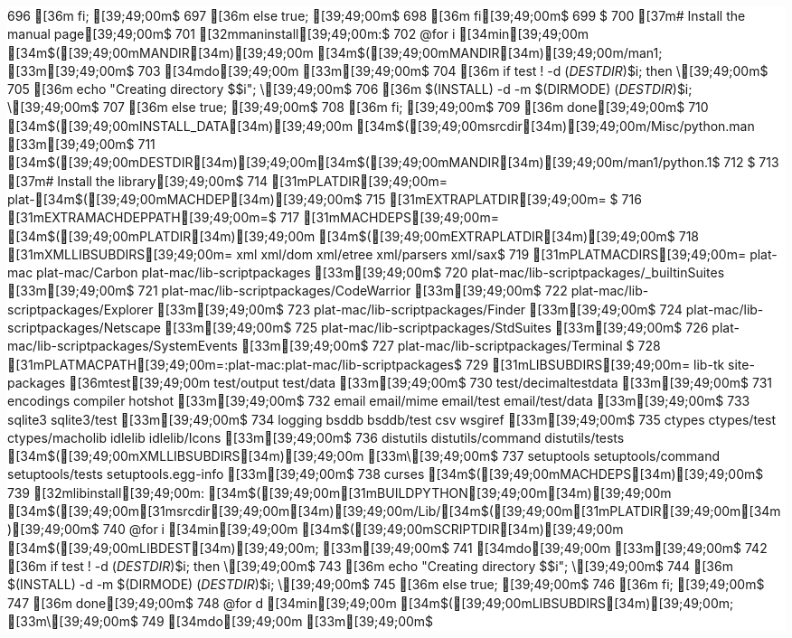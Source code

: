    696	[36m		fi; \[39;49;00m$
   697	[36m	else	true; \[39;49;00m$
   698	[36m	fi[39;49;00m$
   699	$
   700	[37m# Install the manual page[39;49;00m$
   701	[32mmaninstall[39;49;00m:$
   702		@for i [34min[39;49;00m [34m$([39;49;00mMANDIR[34m)[39;49;00m [34m$([39;49;00mMANDIR[34m)[39;49;00m/man1; [33m\[39;49;00m$
   703		[34mdo[39;49;00m [33m\[39;49;00m$
   704	[36m		if test ! -d $(DESTDIR)$$i; then \[39;49;00m$
   705	[36m			echo "Creating directory $$i"; \[39;49;00m$
   706	[36m			$(INSTALL) -d -m $(DIRMODE) $(DESTDIR)$$i; \[39;49;00m$
   707	[36m		else	true; \[39;49;00m$
   708	[36m		fi; \[39;49;00m$
   709	[36m	done[39;49;00m$
   710		[34m$([39;49;00mINSTALL_DATA[34m)[39;49;00m [34m$([39;49;00msrcdir[34m)[39;49;00m/Misc/python.man [33m\[39;49;00m$
   711			[34m$([39;49;00mDESTDIR[34m)[39;49;00m[34m$([39;49;00mMANDIR[34m)[39;49;00m/man1/python.1$
   712	$
   713	[37m# Install the library[39;49;00m$
   714	[31mPLATDIR[39;49;00m=	plat-[34m$([39;49;00mMACHDEP[34m)[39;49;00m$
   715	[31mEXTRAPLATDIR[39;49;00m= $
   716	[31mEXTRAMACHDEPPATH[39;49;00m=$
   717	[31mMACHDEPS[39;49;00m=	[34m$([39;49;00mPLATDIR[34m)[39;49;00m [34m$([39;49;00mEXTRAPLATDIR[34m)[39;49;00m$
   718	[31mXMLLIBSUBDIRS[39;49;00m=  xml xml/dom xml/etree xml/parsers xml/sax$
   719	[31mPLATMACDIRS[39;49;00m= plat-mac plat-mac/Carbon plat-mac/lib-scriptpackages [33m\[39;49;00m$
   720		plat-mac/lib-scriptpackages/_builtinSuites [33m\[39;49;00m$
   721		plat-mac/lib-scriptpackages/CodeWarrior [33m\[39;49;00m$
   722		plat-mac/lib-scriptpackages/Explorer [33m\[39;49;00m$
   723		plat-mac/lib-scriptpackages/Finder [33m\[39;49;00m$
   724		plat-mac/lib-scriptpackages/Netscape [33m\[39;49;00m$
   725		plat-mac/lib-scriptpackages/StdSuites [33m\[39;49;00m$
   726		plat-mac/lib-scriptpackages/SystemEvents [33m\[39;49;00m$
   727		plat-mac/lib-scriptpackages/Terminal $
   728	[31mPLATMACPATH[39;49;00m=:plat-mac:plat-mac/lib-scriptpackages$
   729	[31mLIBSUBDIRS[39;49;00m=	lib-tk site-packages [36mtest[39;49;00m test/output test/data [33m\[39;49;00m$
   730			test/decimaltestdata [33m\[39;49;00m$
   731			encodings compiler hotshot [33m\[39;49;00m$
   732			email email/mime email/test email/test/data [33m\[39;49;00m$
   733			sqlite3 sqlite3/test [33m\[39;49;00m$
   734			logging bsddb bsddb/test csv wsgiref [33m\[39;49;00m$
   735			ctypes ctypes/test ctypes/macholib idlelib idlelib/Icons [33m\[39;49;00m$
   736			distutils distutils/command distutils/tests [34m$([39;49;00mXMLLIBSUBDIRS[34m)[39;49;00m [33m\[39;49;00m$
   737			setuptools setuptools/command setuptools/tests setuptools.egg-info [33m\[39;49;00m$
   738			curses [34m$([39;49;00mMACHDEPS[34m)[39;49;00m$
   739	[32mlibinstall[39;49;00m:	[34m$([39;49;00m[31mBUILDPYTHON[39;49;00m[34m)[39;49;00m [34m$([39;49;00m[31msrcdir[39;49;00m[34m)[39;49;00m/Lib/[34m$([39;49;00m[31mPLATDIR[39;49;00m[34m)[39;49;00m$
   740		@for i [34min[39;49;00m [34m$([39;49;00mSCRIPTDIR[34m)[39;49;00m [34m$([39;49;00mLIBDEST[34m)[39;49;00m; [33m\[39;49;00m$
   741		[34mdo[39;49;00m [33m\[39;49;00m$
   742	[36m		if test ! -d $(DESTDIR)$$i; then \[39;49;00m$
   743	[36m			echo "Creating directory $$i"; \[39;49;00m$
   744	[36m			$(INSTALL) -d -m $(DIRMODE) $(DESTDIR)$$i; \[39;49;00m$
   745	[36m		else	true; \[39;49;00m$
   746	[36m		fi; \[39;49;00m$
   747	[36m	done[39;49;00m$
   748		@for d [34min[39;49;00m [34m$([39;49;00mLIBSUBDIRS[34m)[39;49;00m; [33m\[39;49;00m$
   749		[34mdo[39;49;00m [33m\[39;49;00m$